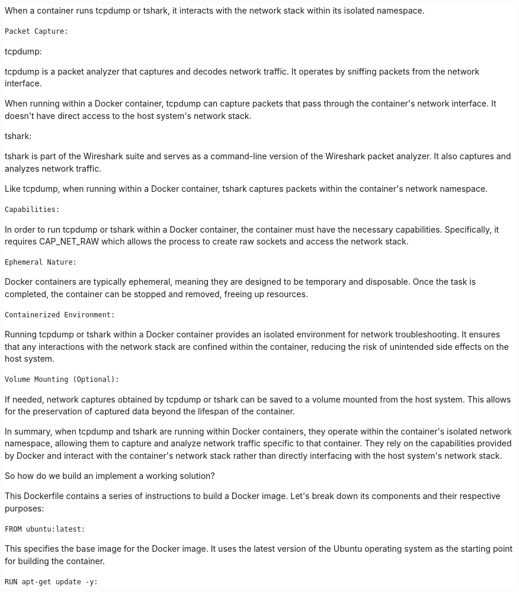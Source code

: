 When a container runs tcpdump or tshark, it interacts with the network stack within its isolated namespace.

    Packet Capture:

tcpdump:

tcpdump is a packet analyzer that captures and decodes network traffic. It operates by sniffing packets from the network interface.

When running within a Docker container, tcpdump can capture packets that pass through the container's network interface. It doesn't have direct access to the host system's network stack.

tshark:

tshark is part of the Wireshark suite and serves as a command-line version of the Wireshark packet analyzer. It also captures and analyzes network traffic.

Like tcpdump, when running within a Docker container, tshark captures packets within the container's network namespace.

    Capabilities:

In order to run tcpdump or tshark within a Docker container, the container must have the necessary capabilities. Specifically, it requires CAP_NET_RAW which allows the process to create raw sockets and access the network stack.

    Ephemeral Nature:

Docker containers are typically ephemeral, meaning they are designed to be temporary and disposable. Once the task is completed, the container can be stopped and removed, freeing up resources.

    Containerized Environment:

Running tcpdump or tshark within a Docker container provides an isolated environment for network troubleshooting. It ensures that any interactions with the network stack are confined within the container, reducing the risk of unintended side effects on the host system.

    Volume Mounting (Optional):

If needed, network captures obtained by tcpdump or tshark can be saved to a volume mounted from the host system. This allows for the preservation of captured data beyond the lifespan of the container.

In summary, when tcpdump and tshark are running within Docker containers, they operate within the container's isolated network namespace, allowing them to capture and analyze network traffic specific to that container. They rely on the capabilities provided by Docker and interact with the container's network stack rather than directly interfacing with the host system's network stack.

So how do we build an implement a working solution?

This Dockerfile contains a series of instructions to build a Docker image. Let's break down its components and their respective purposes:

    FROM ubuntu:latest:

This specifies the base image for the Docker image. It uses the latest version of the Ubuntu operating system as the starting point for building the container.

    RUN apt-get update -y:
